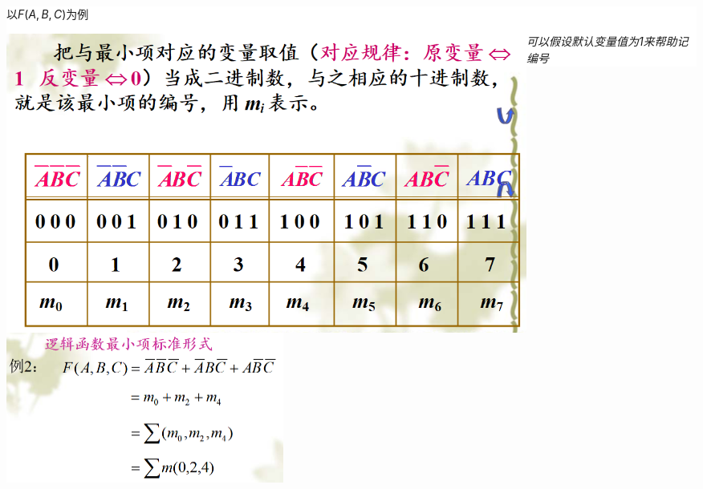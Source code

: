 以$F(A,B,C)$为例

<img src="assets/image-20220307231646756.png" alt="image-20220307231646756" style="zoom: 67%;float:left;" />

*可以假设默认变量值为1来帮助记编号*

<img src="assets/image-20220307232111861.png" alt="image-20220307232111861" style="zoom:50%;float:left;" />
